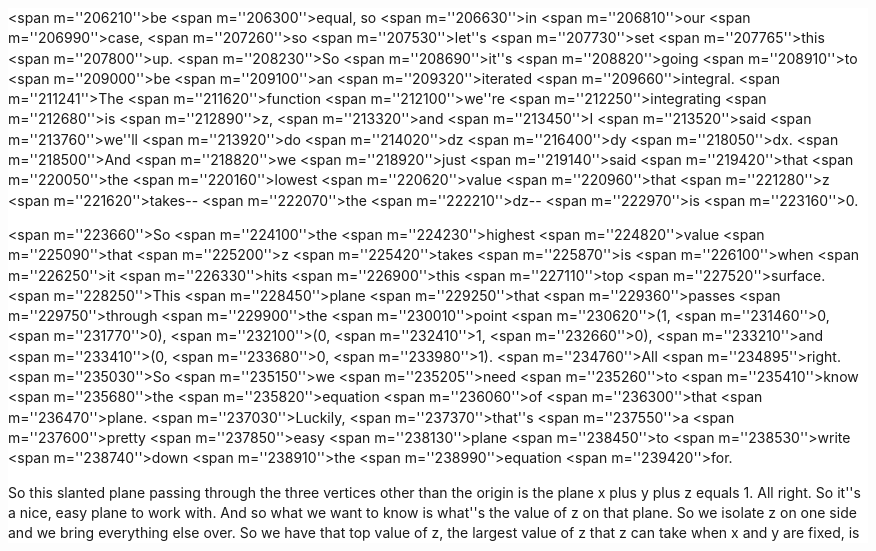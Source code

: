   <span m=''206210''>be</span> <span m=''206300''>equal, so</span> <span m=''206630''>in</span>
  <span m=''206810''>our</span> <span m=''206990''>case,</span> <span m=''207260''>so</span>
  <span m=''207530''>let''s</span> <span m=''207730''>set</span> <span m=''207765''>this</span>
  <span m=''207800''>up.</span> <span m=''208230''>So</span> <span m=''208690''>it''s</span>
  <span m=''208820''>going</span> <span m=''208910''>to</span> <span m=''209000''>be</span>
  <span m=''209100''>an</span> <span m=''209320''>iterated</span> <span m=''209660''>integral.</span>
  <span m=''211241''>The</span> <span m=''211620''>function</span> <span m=''212100''>we''re</span>
  <span m=''212250''>integrating</span> <span m=''212680''>is</span> <span m=''212890''>z,</span>
  <span m=''213320''>and</span> <span m=''213450''>I</span> <span m=''213520''>said</span>
  <span m=''213760''>we''ll</span> <span m=''213920''>do</span> <span m=''214020''>dz</span>
  <span m=''216400''>dy</span> <span m=''218050''>dx.</span> <span m=''218500''>And</span>
  <span m=''218820''>we</span> <span m=''218920''>just</span> <span m=''219140''>said</span>
  <span m=''219420''>that</span> <span m=''220050''>the</span> <span m=''220160''>lowest</span>
  <span m=''220620''>value</span> <span m=''220960''>that</span> <span m=''221280''>z</span>
  <span m=''221620''>takes--</span> <span m=''222070''>the</span> <span m=''222210''>dz--</span>
  <span m=''222970''>is</span> <span m=''223160''>0.</span> </p><p><span m=''223660''>So</span>
  <span m=''224100''>the</span> <span m=''224230''>highest</span> <span m=''224820''>value</span>
  <span m=''225090''>that</span> <span m=''225200''>z</span> <span m=''225420''>takes</span>
  <span m=''225870''>is</span> <span m=''226100''>when</span> <span m=''226250''>it</span>
  <span m=''226330''>hits</span> <span m=''226900''>this</span> <span m=''227110''>top</span>
  <span m=''227520''>surface.</span> <span m=''228250''>This</span> <span m=''228450''>plane</span>
  <span m=''229250''>that</span> <span m=''229360''>passes</span> <span m=''229750''>through</span>
  <span m=''229900''>the</span> <span m=''230010''>point</span> <span m=''230620''>(1,</span>
  <span m=''231460''>0,</span> <span m=''231770''>0),</span> <span m=''232100''>(0,</span>
  <span m=''232410''>1,</span> <span m=''232660''>0),</span> <span m=''233210''>and</span>
  <span m=''233410''>(0,</span> <span m=''233680''>0,</span> <span m=''233980''>1).</span>
  <span m=''234760''>All</span> <span m=''234895''>right.</span> <span m=''235030''>So</span>
  <span m=''235150''>we</span> <span m=''235205''>need</span> <span m=''235260''>to</span>
  <span m=''235410''>know</span> <span m=''235680''>the</span> <span m=''235820''>equation</span>
  <span m=''236060''>of</span> <span m=''236300''>that</span> <span m=''236470''>plane.</span>
  <span m=''237030''>Luckily,</span> <span m=''237370''>that''s</span> <span m=''237550''>a</span>
  <span m=''237600''>pretty</span> <span m=''237850''>easy</span> <span m=''238130''>plane</span>
  <span m=''238450''>to</span> <span m=''238530''>write</span> <span m=''238740''>down</span>
  <span m=''238910''>the</span> <span m=''238990''>equation</span> <span m=''239420''>for.</span>
  </p><p><span m=''240470''>So</span> <span m=''240660''>this</span> <span m=''240950''>slanted</span>
  <span m=''246820''>plane</span> <span m=''247250''>passing</span> <span m=''247720''>through</span>
  <span m=''247920''>the</span> <span m=''248170''>three</span> <span m=''248400''>vertices</span>
  <span m=''249050''>other</span> <span m=''249310''>than</span> <span m=''249460''>the</span>
  <span m=''249540''>origin</span> <span m=''250250''>is</span> <span m=''250580''>the</span>
  <span m=''250670''>plane</span> <span m=''251510''>x</span> <span m=''252330''>plus</span>
  <span m=''252760''>y</span> <span m=''253680''>plus</span> <span m=''253930''>z</span>
  <span m=''255050''>equals</span> <span m=''255490''>1.</span> <span m=''256465''>All</span>
  <span m=''256930''>right.</span> <span m=''257160''>So</span> <span m=''257610''>it''s</span>
  <span m=''257750''>a</span> <span m=''257800''>nice,</span> <span m=''258440''>easy</span>
  <span m=''258700''>plane</span> <span m=''258910''>to</span> <span m=''258980''>work</span>
  <span m=''259170''>with.</span> <span m=''259500''>And</span> <span m=''259730''>so</span>
  <span m=''259850''>what</span> <span m=''260040''>we</span> <span m=''260160''>want</span>
  <span m=''260255''>to</span> <span m=''260350''>know</span> <span m=''260475''>is</span>
  <span m=''260600''>what''s</span> <span m=''260780''>the</span> <span m=''260870''>value</span>
  <span m=''261180''>of</span> <span m=''261290''>z</span> <span m=''261500''>on</span>
  <span m=''261660''>that</span> <span m=''261810''>plane.</span> <span m=''262450''>So</span>
  <span m=''262970''>we</span> <span m=''263170''>isolate</span> <span m=''263650''>z</span>
  <span m=''263780''>on</span> <span m=''263910''>one</span> <span m=''264090''>side</span>
  <span m=''264210''>and</span> <span m=''264330''>we</span> <span m=''264460''>bring</span>
  <span m=''264620''>everything</span> <span m=''264890''>else</span> <span m=''265040''>over.</span>
  <span m=''265200''>So</span> <span m=''265660''>we</span> <span m=''265810''>have</span>
  <span m=''266550''>that</span> <span m=''266770''>top</span> <span m=''267040''>value</span>
  <span m=''267510''>of</span> <span m=''267665''>z,</span> <span m=''268130''>the</span>
  <span m=''268240''>largest</span> <span m=''268670''>value</span> <span m=''269000''>of</span>
  <span m=''269140''>z</span> <span m=''269590''>that</span> <span m=''269810''>z</span>
  <span m=''269920''>can</span> <span m=''270080''>take</span> <span m=''270330''>when</span>
  <span m=''270470''>x</span> <span m=''270590''>and</span> <span m=''270710''>y</span>
  <span m=''270860''>are</span> <span m=''271010''>fixed,</span> <span m=''271400''>is</span>
